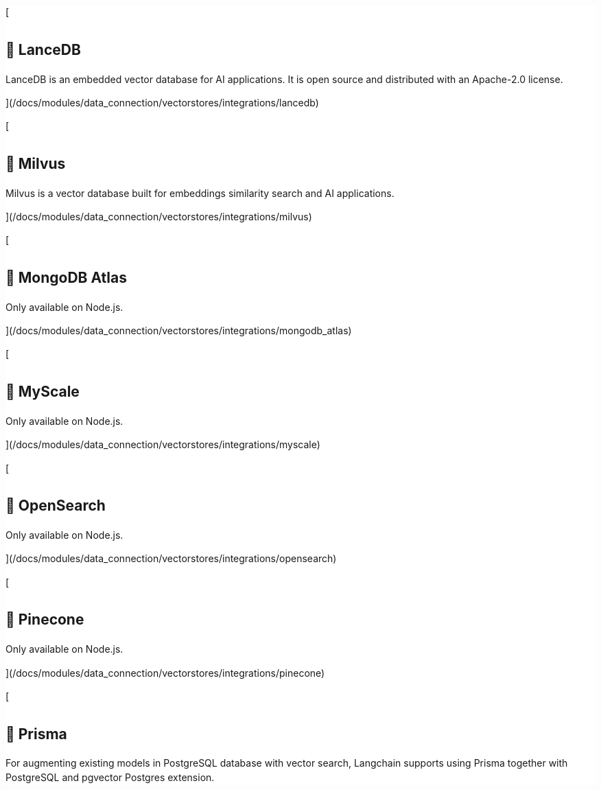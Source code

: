 [

📄️ LanceDB
-----------

LanceDB is an embedded vector database for AI applications. It is open source and distributed with an Apache-2.0 license.

](/docs/modules/data_connection/vectorstores/integrations/lancedb)

[

📄️ Milvus
----------

Milvus is a vector database built for embeddings similarity search and AI applications.

](/docs/modules/data_connection/vectorstores/integrations/milvus)

[

📄️ MongoDB Atlas
-----------------

Only available on Node.js.

](/docs/modules/data_connection/vectorstores/integrations/mongodb_atlas)

[

📄️ MyScale
-----------

Only available on Node.js.

](/docs/modules/data_connection/vectorstores/integrations/myscale)

[

📄️ OpenSearch
--------------

Only available on Node.js.

](/docs/modules/data_connection/vectorstores/integrations/opensearch)

[

📄️ Pinecone
------------

Only available on Node.js.

](/docs/modules/data_connection/vectorstores/integrations/pinecone)

[

📄️ Prisma
----------

For augmenting existing models in PostgreSQL database with vector search, Langchain supports using Prisma together with PostgreSQL and pgvector Postgres extension.
